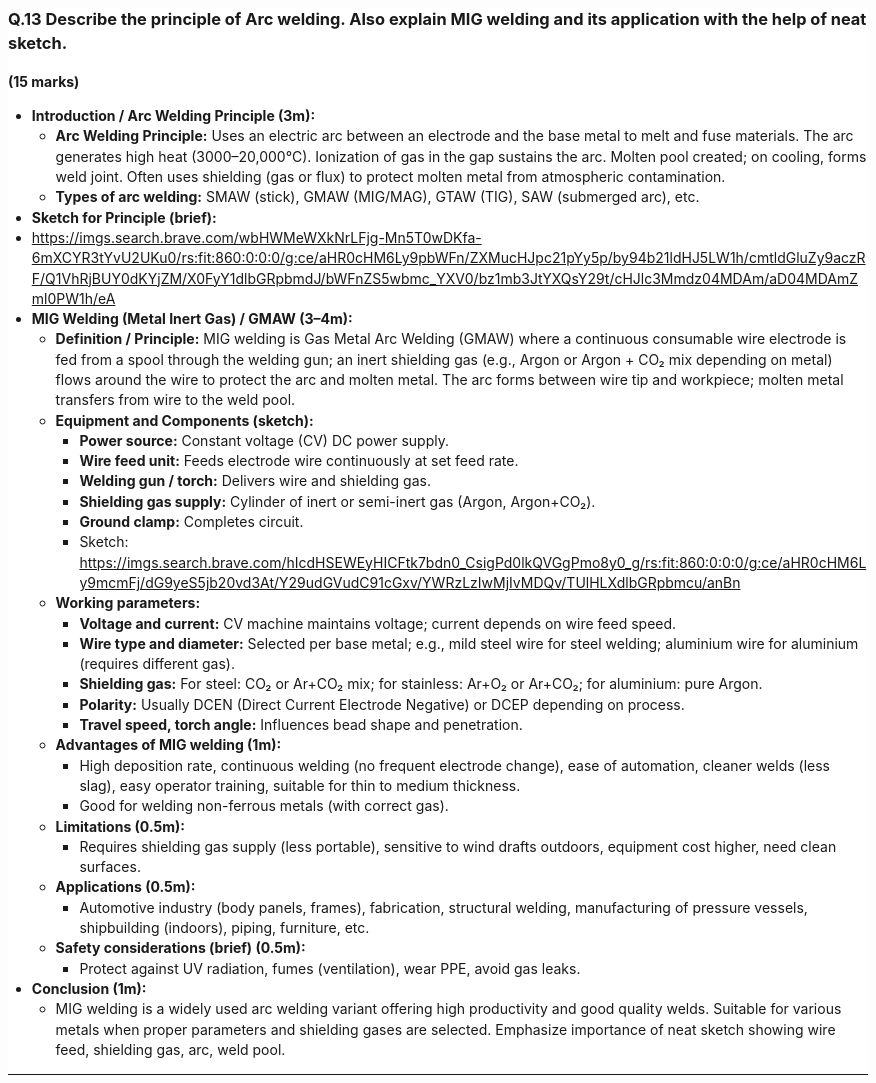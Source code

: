 ### Q.13 Describe the principle of Arc welding. Also explain MIG welding and its application with the help of neat sketch.  
**(15 marks)**  
- **Introduction / Arc Welding Principle (3m):**  
  - **Arc Welding Principle:** Uses an electric arc between an electrode and the base metal to melt and fuse materials. The arc generates high heat (3000–20,000°C). Ionization of gas in the gap sustains the arc. Molten pool created; on cooling, forms weld joint. Often uses shielding (gas or flux) to protect molten metal from atmospheric contamination.  
  - **Types of arc welding:** SMAW (stick), GMAW (MIG/MAG), GTAW (TIG), SAW (submerged arc), etc.  
- **Sketch for Principle (brief):**  
- https://imgs.search.brave.com/wbHWMeWXkNrLFjg-Mn5T0wDKfa-6mXCYR3tYvU2UKu0/rs:fit:860:0:0:0/g:ce/aHR0cHM6Ly9pbWFn/ZXMucHJpc21pYy5p/by94b21ldHJ5LW1h/cmtldGluZy9aczRF/Q1VhRjBUY0dKYjZM/X0FyY1dlbGRpbmdJ/bWFnZS5wbmc_YXV0/bz1mb3JtYXQsY29t/cHJlc3Mmdz04MDAm/aD04MDAmZml0PW1h/eA
- **MIG Welding (Metal Inert Gas) / GMAW (3–4m):**  
  - **Definition / Principle:** MIG welding is Gas Metal Arc Welding (GMAW) where a continuous consumable wire electrode is fed from a spool through the welding gun; an inert shielding gas (e.g., Argon or Argon + CO₂ mix depending on metal) flows around the wire to protect the arc and molten metal. The arc forms between wire tip and workpiece; molten metal transfers from wire to the weld pool.  
  - **Equipment and Components (sketch):**  
    - **Power source:** Constant voltage (CV) DC power supply.  
    - **Wire feed unit:** Feeds electrode wire continuously at set feed rate.  
    - **Welding gun / torch:** Delivers wire and shielding gas.  
    - **Shielding gas supply:** Cylinder of inert or semi-inert gas (Argon, Argon+CO₂).  
    - **Ground clamp:** Completes circuit.  
    - Sketch: https://imgs.search.brave.com/hIcdHSEWEyHICFtk7bdn0_CsigPd0lkQVGgPmo8y0_g/rs:fit:860:0:0:0/g:ce/aHR0cHM6Ly9mcmFj/dG9yeS5jb20vd3At/Y29udGVudC91cGxv/YWRzLzIwMjIvMDQv/TUlHLXdlbGRpbmcu/anBn
  - **Working parameters:**  
    - **Voltage and current:** CV machine maintains voltage; current depends on wire feed speed.  
    - **Wire type and diameter:** Selected per base metal; e.g., mild steel wire for steel welding; aluminium wire for aluminium (requires different gas).  
    - **Shielding gas:** For steel: CO₂ or Ar+CO₂ mix; for stainless: Ar+O₂ or Ar+CO₂; for aluminium: pure Argon.  
    - **Polarity:** Usually DCEN (Direct Current Electrode Negative) or DCEP depending on process.  
    - **Travel speed, torch angle:** Influences bead shape and penetration.  
  - **Advantages of MIG welding (1m):**  
    - High deposition rate, continuous welding (no frequent electrode change), ease of automation, cleaner welds (less slag), easy operator training, suitable for thin to medium thickness.  
    - Good for welding non-ferrous metals (with correct gas).  
  - **Limitations (0.5m):**  
    - Requires shielding gas supply (less portable), sensitive to wind drafts outdoors, equipment cost higher, need clean surfaces.  
  - **Applications (0.5m):**  
    - Automotive industry (body panels, frames), fabrication, structural welding, manufacturing of pressure vessels, shipbuilding (indoors), piping, furniture, etc.  
  - **Safety considerations (brief) (0.5m):**  
    - Protect against UV radiation, fumes (ventilation), wear PPE, avoid gas leaks.  
- **Conclusion (1m):**  
  - MIG welding is a widely used arc welding variant offering high productivity and good quality welds. Suitable for various metals when proper parameters and shielding gases are selected. Emphasize importance of neat sketch showing wire feed, shielding gas, arc, weld pool.

---

